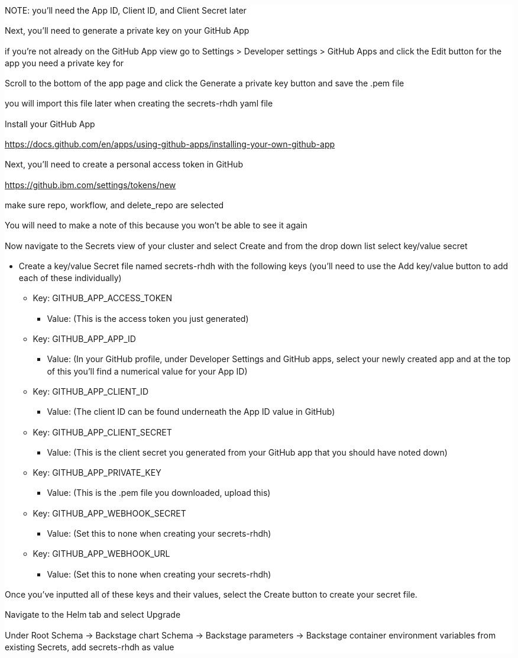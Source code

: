 NOTE: you’ll need the App ID, Client ID, and Client Secret later 

Next, you’ll need to generate a private key on your GitHub App

if you’re not already on the GitHub App view go to Settings > Developer settings > GitHub Apps and click the Edit button for the app you need a private key for

Scroll to the bottom of the app page and click the Generate a private key button and save the .pem file

you will import this file later when creating the secrets-rhdh yaml file

Install your GitHub App

https://docs.github.com/en/apps/using-github-apps/installing-your-own-github-app

Next, you’ll need to create a personal access token in GitHub

https://github.ibm.com/settings/tokens/new

make sure repo, workflow, and delete_repo are selected 

You will need to make a note of this because you won’t be able to see it again

Now navigate to the Secrets view of your cluster and select Create and from the drop down list select key/value secret

* Create a key/value Secret file named secrets-rhdh with the following keys (you’ll need to use the Add key/value button to add each of these individually)

  * Key: GITHUB_APP_ACCESS_TOKEN
    * Value: (This is the access token you just generated)

  * Key: GITHUB_APP_APP_ID
    * Value: (In your GitHub profile, under Developer Settings and GitHub apps, select your newly created app and at the top of this you’ll find a numerical value for your App ID)

  * Key: GITHUB_APP_CLIENT_ID
    * Value: (The client ID can be found underneath the App ID value in GitHub)

  * Key: GITHUB_APP_CLIENT_SECRET
    * Value: (This is the client secret you generated from your GitHub app that you should have noted down)

  * Key: GITHUB_APP_PRIVATE_KEY
    * Value: (This is the .pem file you downloaded, upload this)

  * Key: GITHUB_APP_WEBHOOK_SECRET
    * Value: (Set this to none when creating your secrets-rhdh)

  * Key: GITHUB_APP_WEBHOOK_URL
    * Value: (Set this to none when creating your secrets-rhdh)

Once you’ve inputted all of these keys and their values, select the Create button to create your secret file.

Navigate to the Helm tab and select Upgrade

Under Root Schema → Backstage chart Schema → Backstage parameters → Backstage container environment variables from existing Secrets, add secrets-rhdh as value
